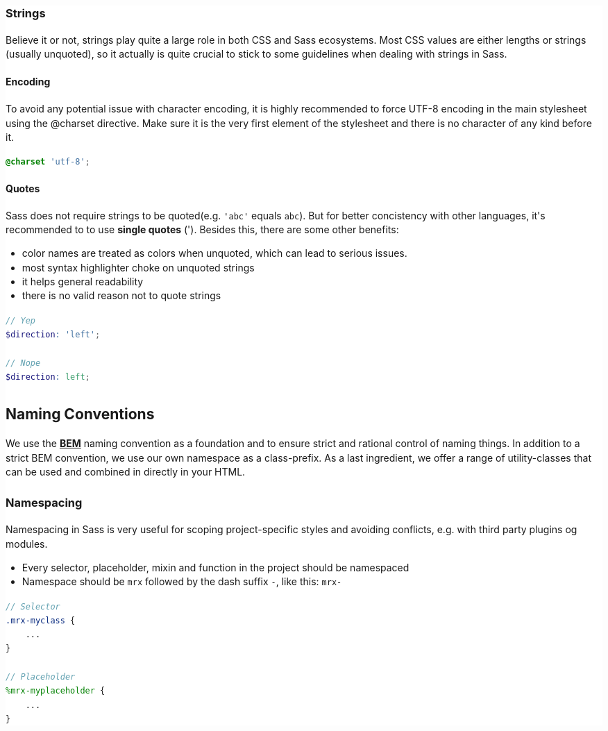 ### Strings
Believe it or not, strings play quite a large role in both CSS and Sass
ecosystems. Most CSS values are either lengths or strings (usually unquoted),
 so it actually is quite crucial to stick to some guidelines when dealing
 with strings in Sass.

#### Encoding
To avoid any potential issue with character encoding, it is highly
recommended to force UTF-8 encoding in the main stylesheet using the @charset
 directive. Make sure it is the very first element of the stylesheet and
 there is no character of any kind before it.

```scss
@charset 'utf-8';
```

#### Quotes
Sass does not require strings to be quoted(e.g. `'abc'` equals `abc`). But
for better concistency with other languages, it's recommended to to use
**single quotes** ('). Besides this, there are some other benefits:

- color names are treated as colors when unquoted, which can lead to serious
issues.
- most syntax highlighter choke on unquoted strings
- it helps general readability
- there is no valid reason not to quote strings

```scss
// Yep
$direction: 'left';

// Nope
$direction: left;
```

## Naming Conventions
We use the [**BEM**](http://getbem.com/naming/) naming convention as a foundation
 and to ensure strict and rational control of naming things. In addition to a strict BEM
convention, we use our own namespace as a class-prefix. As a last ingredient, we offer
a range of utility-classes that can be used and combined in directly in your HTML.

### Namespacing
Namespacing in Sass is very useful for scoping project-specific styles and
avoiding conflicts, e.g. with third party plugins og modules.

- Every selector, placeholder, mixin and function in the project should be
namespaced
- Namespace should be `mrx` followed by the dash suffix `-`, like this: `mrx-`

```scss
// Selector
.mrx-myclass {
    ...
}

// Placeholder
%mrx-myplaceholder {
    ...
}
```

